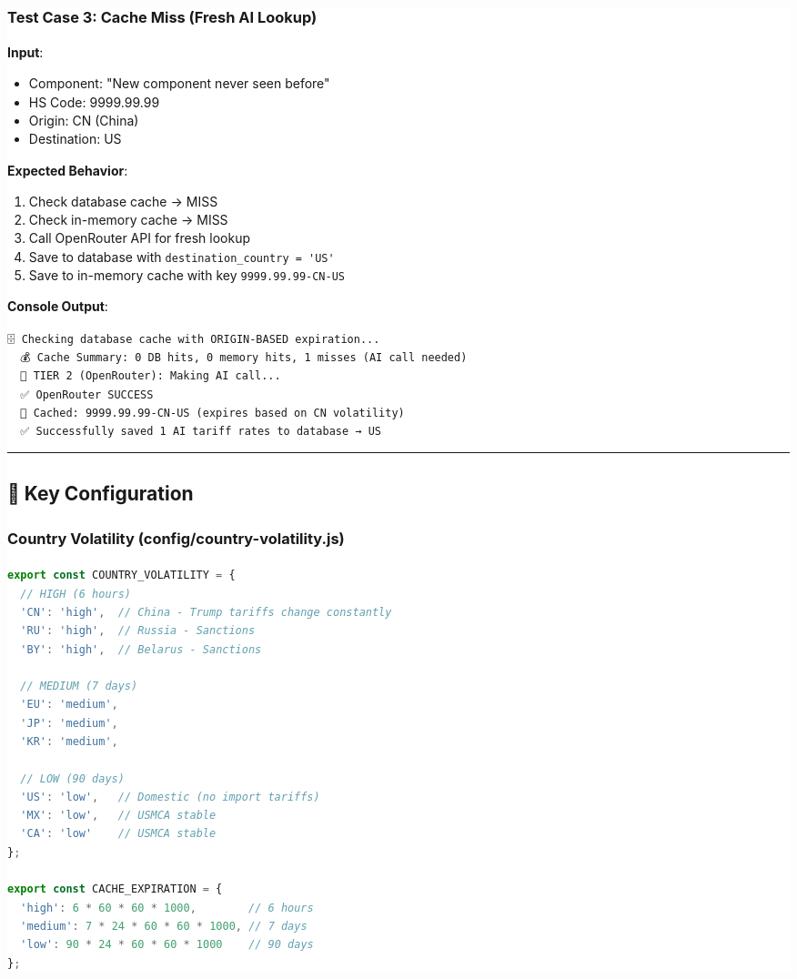 ### Test Case 3: Cache Miss (Fresh AI Lookup)

**Input**:
- Component: "New component never seen before"
- HS Code: 9999.99.99
- Origin: CN (China)
- Destination: US

**Expected Behavior**:
1. Check database cache → MISS
2. Check in-memory cache → MISS
3. Call OpenRouter API for fresh lookup
4. Save to database with `destination_country = 'US'`
5. Save to in-memory cache with key `9999.99.99-CN-US`

**Console Output**:
```
🗄️ Checking database cache with ORIGIN-BASED expiration...
  💰 Cache Summary: 0 DB hits, 0 memory hits, 1 misses (AI call needed)
  🎯 TIER 2 (OpenRouter): Making AI call...
  ✅ OpenRouter SUCCESS
  💾 Cached: 9999.99.99-CN-US (expires based on CN volatility)
  ✅ Successfully saved 1 AI tariff rates to database → US
```

---

## 🔑 Key Configuration

### Country Volatility (config/country-volatility.js)

```javascript
export const COUNTRY_VOLATILITY = {
  // HIGH (6 hours)
  'CN': 'high',  // China - Trump tariffs change constantly
  'RU': 'high',  // Russia - Sanctions
  'BY': 'high',  // Belarus - Sanctions

  // MEDIUM (7 days)
  'EU': 'medium',
  'JP': 'medium',
  'KR': 'medium',

  // LOW (90 days)
  'US': 'low',   // Domestic (no import tariffs)
  'MX': 'low',   // USMCA stable
  'CA': 'low'    // USMCA stable
};

export const CACHE_EXPIRATION = {
  'high': 6 * 60 * 60 * 1000,        // 6 hours
  'medium': 7 * 24 * 60 * 60 * 1000, // 7 days
  'low': 90 * 24 * 60 * 60 * 1000    // 90 days
};
```
